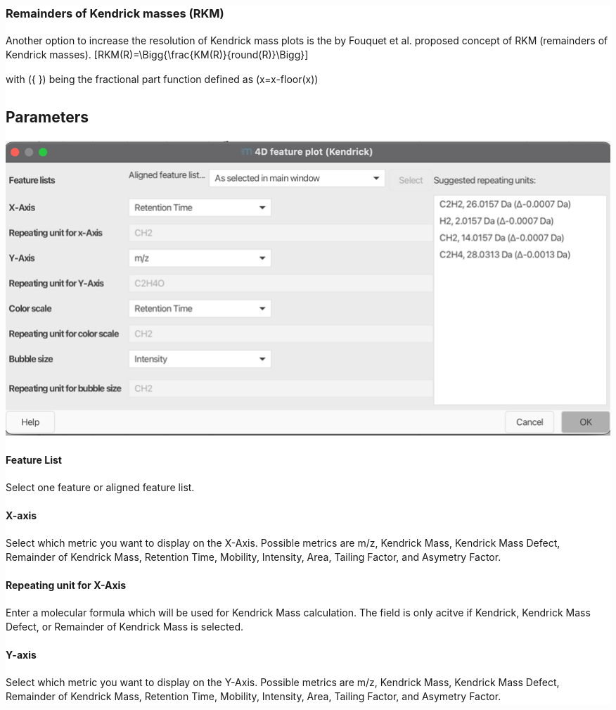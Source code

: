 ### **Remainders of Kendrick masses (RKM)**

Another option to increase the resolution of Kendrick mass plots is the by Fouquet et al. proposed
concept of RKM (remainders of Kendrick masses).
\[RKM(R)=\Bigg\{\frac{KM(R)}{round(R)}\Bigg\}\]

with \(\{ \}\) being the fractional part function defined as \(x=x-floor(x)\)

## **Parameters**

![Kendrick parameters](kendrick_mass_plot_parameters.png)

#### **Feature List**

Select one feature or aligned feature list.

#### **X-axis**

Select which metric you want to display on the X-Axis. Possible metrics are m/z, Kendrick Mass,
Kendrick Mass Defect, Remainder of Kendrick Mass, Retention Time, Mobility, Intensity, Area, Tailing
Factor, and Asymetry Factor.

#### **Repeating unit for X-Axis**

Enter a molecular formula which will be used for Kendrick Mass calculation. The field is only acitve
if Kendrick, Kendrick Mass Defect, or Remainder of Kendrick Mass is selected.

#### **Y-axis**

Select which metric you want to display on the Y-Axis. Possible metrics are m/z, Kendrick Mass,
Kendrick Mass Defect, Remainder of Kendrick Mass, Retention Time, Mobility, Intensity, Area, Tailing
Factor, and Asymetry Factor.
